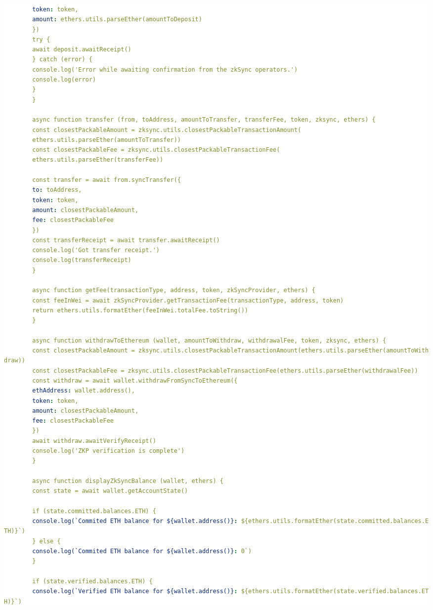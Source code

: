 ```yaml
        token: token,
        amount: ethers.utils.parseEther(amountToDeposit)
        })
        try {
        await deposit.awaitReceipt()
        } catch (error) {
        console.log('Error while awaiting confirmation from the zkSync operators.')
        console.log(error)
        }
        }

        async function transfer (from, toAddress, amountToTransfer, transferFee, token, zksync, ethers) {
        const closestPackableAmount = zksync.utils.closestPackableTransactionAmount(
        ethers.utils.parseEther(amountToTransfer))
        const closestPackableFee = zksync.utils.closestPackableTransactionFee(
        ethers.utils.parseEther(transferFee))

        const transfer = await from.syncTransfer({
        to: toAddress,
        token: token,
        amount: closestPackableAmount,
        fee: closestPackableFee
        })
        const transferReceipt = await transfer.awaitReceipt()
        console.log('Got transfer receipt.')
        console.log(transferReceipt)
        }

        async function getFee(transactionType, address, token, zkSyncProvider, ethers) {
        const feeInWei = await zkSyncProvider.getTransactionFee(transactionType, address, token)
        return ethers.utils.formatEther(feeInWei.totalFee.toString())
        }

        async function withdrawToEthereum (wallet, amountToWithdraw, withdrawalFee, token, zksync, ethers) {
        const closestPackableAmount = zksync.utils.closestPackableTransactionAmount(ethers.utils.parseEther(amountToWithdraw))
        const closestPackableFee = zksync.utils.closestPackableTransactionFee(ethers.utils.parseEther(withdrawalFee))
        const withdraw = await wallet.withdrawFromSyncToEthereum({
        ethAddress: wallet.address(),
        token: token,
        amount: closestPackableAmount,
        fee: closestPackableFee
        })
        await withdraw.awaitVerifyReceipt()
        console.log('ZKP verification is complete')
        }

        async function displayZkSyncBalance (wallet, ethers) {
        const state = await wallet.getAccountState()

        if (state.committed.balances.ETH) {
        console.log(`Commited ETH balance for ${wallet.address()}: ${ethers.utils.formatEther(state.committed.balances.ETH)}`)
        } else {
        console.log(`Commited ETH balance for ${wallet.address()}: 0`)
        }

        if (state.verified.balances.ETH) {
        console.log(`Verified ETH balance for ${wallet.address()}: ${ethers.utils.formatEther(state.verified.balances.ETH)}`)
```